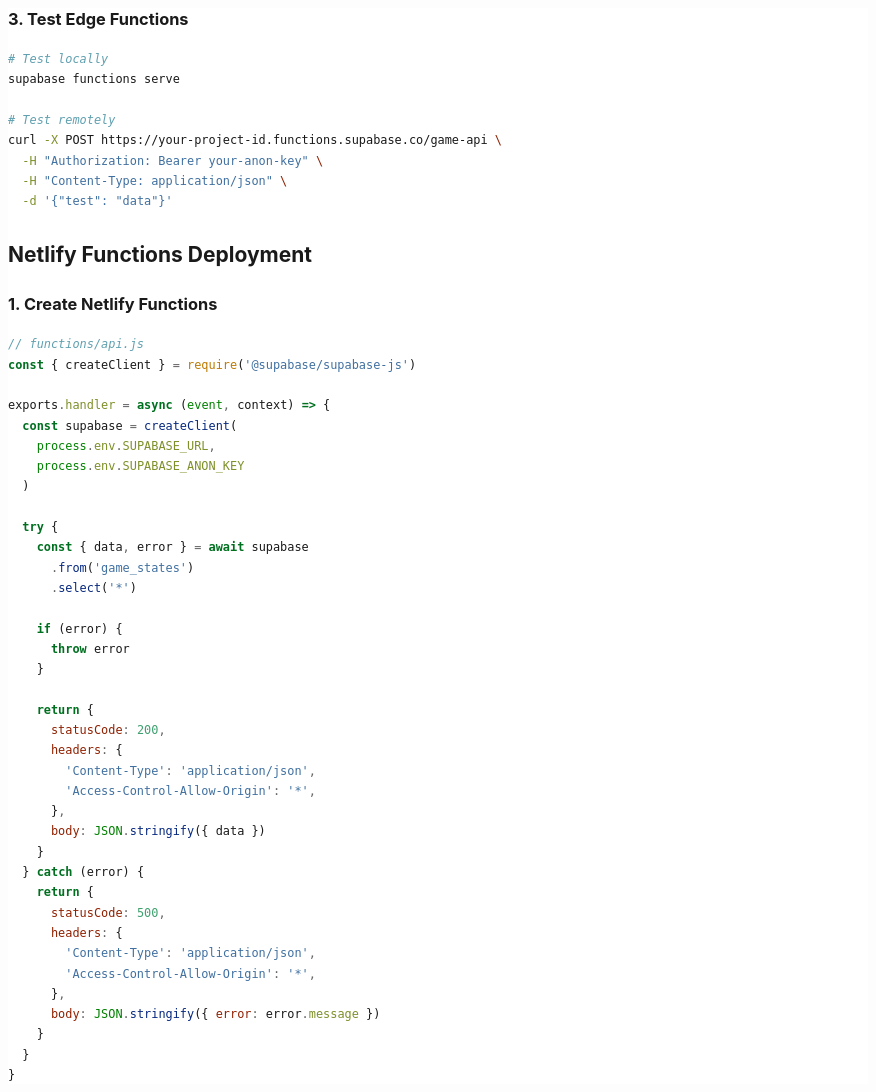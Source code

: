 ### 3. Test Edge Functions

```bash
# Test locally
supabase functions serve

# Test remotely
curl -X POST https://your-project-id.functions.supabase.co/game-api \
  -H "Authorization: Bearer your-anon-key" \
  -H "Content-Type: application/json" \
  -d '{"test": "data"}'
```

## Netlify Functions Deployment

### 1. Create Netlify Functions

```javascript
// functions/api.js
const { createClient } = require('@supabase/supabase-js')

exports.handler = async (event, context) => {
  const supabase = createClient(
    process.env.SUPABASE_URL,
    process.env.SUPABASE_ANON_KEY
  )

  try {
    const { data, error } = await supabase
      .from('game_states')
      .select('*')

    if (error) {
      throw error
    }

    return {
      statusCode: 200,
      headers: {
        'Content-Type': 'application/json',
        'Access-Control-Allow-Origin': '*',
      },
      body: JSON.stringify({ data })
    }
  } catch (error) {
    return {
      statusCode: 500,
      headers: {
        'Content-Type': 'application/json',
        'Access-Control-Allow-Origin': '*',
      },
      body: JSON.stringify({ error: error.message })
    }
  }
}
```
